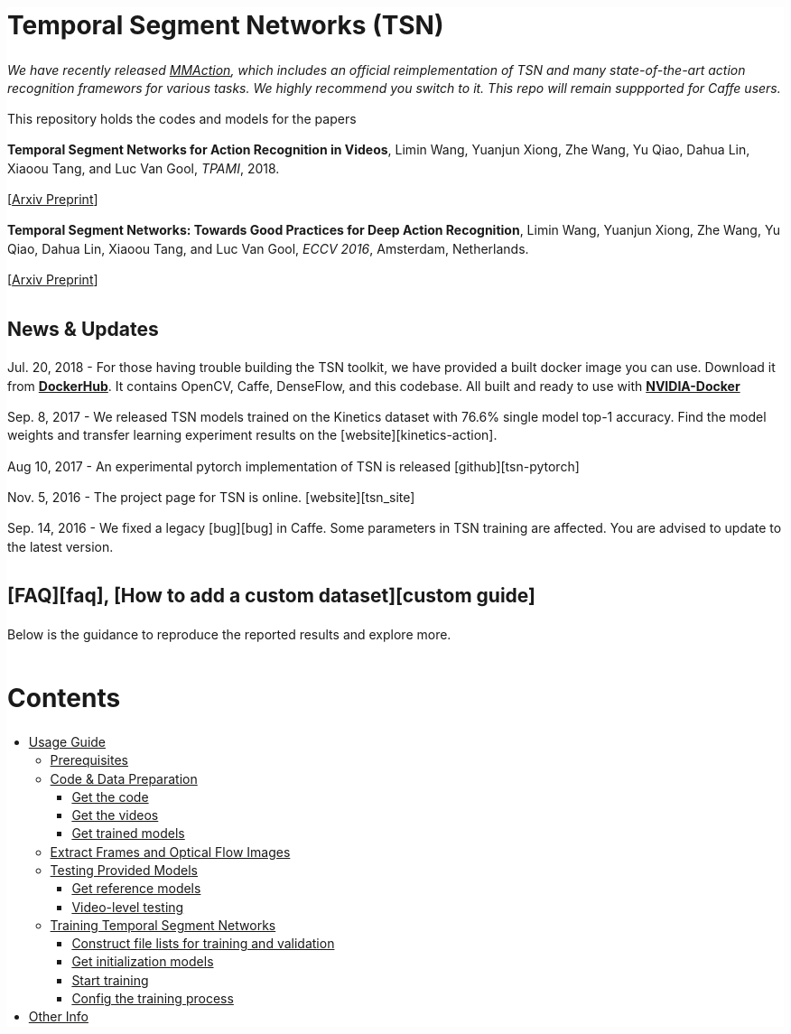 # Temporal Segment Networks (TSN)

*We have recently released [MMAction](https://github.com/open-mmlab/mmaction), which includes an official reimplementation of TSN and many state-of-the-art action recognition framewors for various tasks. We highly recommend you switch to it. This repo will remain suppported for Caffe users.* 

This repository holds the codes and models for the papers
 
> 
**Temporal Segment Networks for Action Recognition in Videos**,
Limin Wang, Yuanjun Xiong, Zhe Wang, Yu Qiao, Dahua Lin, Xiaoou Tang, and Luc Van Gool, *TPAMI*, 2018.
>
[[Arxiv Preprint](https://arxiv.org/abs/1705.02953)]

>
**Temporal Segment Networks: Towards Good Practices for Deep Action Recognition**,
Limin Wang, Yuanjun Xiong, Zhe Wang, Yu Qiao, Dahua Lin, Xiaoou Tang, and Luc Van Gool,
*ECCV 2016*, Amsterdam, Netherlands.
>
[[Arxiv Preprint](http://arxiv.org/abs/1608.00859)]

## News & Updates

Jul. 20, 2018 - For those having trouble building the TSN toolkit, we have provided a built docker image you can use. Download it from **[DockerHub](https://hub.docker.com/r/bitxiong/tsn/)**. It contains OpenCV, Caffe, DenseFlow, and this codebase. All built and ready to use with **[NVIDIA-Docker](https://github.com/NVIDIA/nvidia-docker)**

Sep. 8, 2017 - We released TSN models trained on the Kinetics dataset with 76.6% single model top-1 accuracy. Find the model weights and transfer learning experiment results on the [website][kinetics-action].

Aug 10, 2017 - An experimental pytorch implementation of TSN is released [github][tsn-pytorch]

Nov. 5, 2016 - The project page for TSN is online. [website][tsn_site]

Sep. 14, 2016 - We fixed a legacy [bug][bug] in Caffe. Some parameters in TSN training are affected. 
You are advised to update to the latest version.

## [FAQ][faq],    [How to add a custom dataset][custom guide]

Below is the guidance to reproduce the reported results and explore more.

# Contents
* [Usage Guide](#usage-guide)
  * [Prerequisites](#prerequisites)
  * [Code & Data Preparation](#code--data-preparation)
    * [Get the code](#get-the-code)
    * [Get the videos](#get-the-videos)
    * [Get trained models](#get-trained-models)
  * [Extract Frames and Optical Flow Images](#extract-frames-and-optical-flow-images)
  * [Testing Provided Models](#testing-provided-models)
    * [Get reference models](#get-reference-models)
    * [Video-level testing](#video-level-testing)
  * [Training Temporal Segment Networks](#training-temporal-segment-networks)
    * [Construct file lists for training and validation](#construct-file-lists-for-training-and-validation)
    * [Get initialization models](#get-initialization-models)
    * [Start training](#start-training)
    * [Config the training process](#config-the-training-process)
* [Other Info](#other-info)